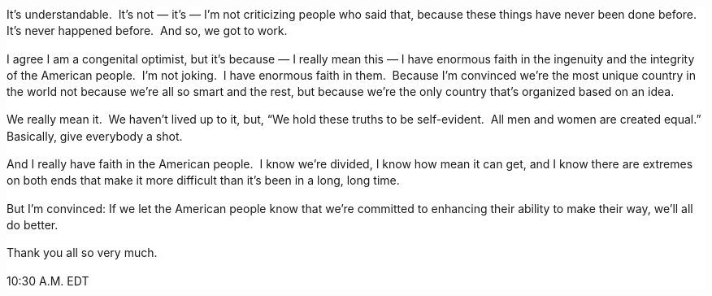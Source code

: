 It’s understandable.  It’s not — it’s — I’m not criticizing people who
said that, because these things have never been done before.  It’s never
happened before.  And so, we got to work.

I agree I am a congenital optimist, but it’s because — I really mean
this — I have enormous faith in the ingenuity and the integrity of the
American people.  I’m not joking.  I have enormous faith in them. 
Because I’m convinced we’re the most unique country in the world not
because we’re all so smart and the rest, but because we’re the only
country that’s organized based on an idea.

We really mean it.  We haven’t lived up to it, but, “We hold these
truths to be self-evident.  All men and women are created equal.” 
Basically, give everybody a shot.

And I really have faith in the American people.  I know we’re divided, I
know how mean it can get, and I know there are extremes on both ends
that make it more difficult than it’s been in a long, long time. 

But I’m convinced: If we let the American people know that we’re
committed to enhancing their ability to make their way, we’ll all do
better. 

Thank you all so very much.

10:30 A.M. EDT
